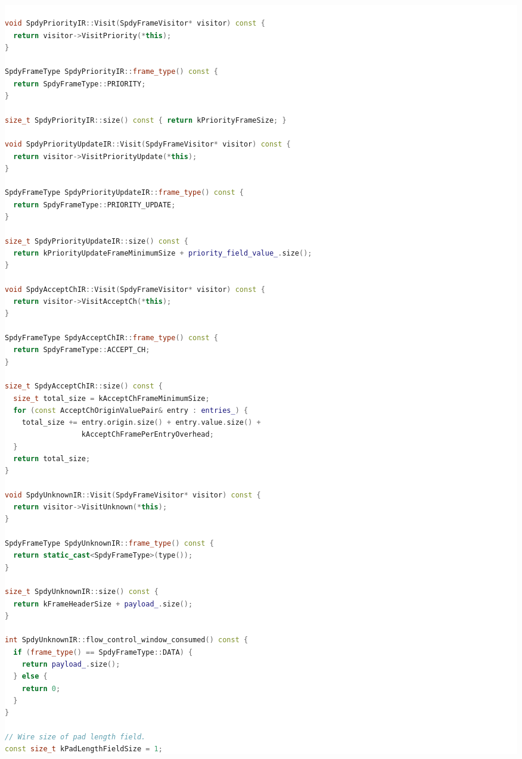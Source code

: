 ```cpp

void SpdyPriorityIR::Visit(SpdyFrameVisitor* visitor) const {
  return visitor->VisitPriority(*this);
}

SpdyFrameType SpdyPriorityIR::frame_type() const {
  return SpdyFrameType::PRIORITY;
}

size_t SpdyPriorityIR::size() const { return kPriorityFrameSize; }

void SpdyPriorityUpdateIR::Visit(SpdyFrameVisitor* visitor) const {
  return visitor->VisitPriorityUpdate(*this);
}

SpdyFrameType SpdyPriorityUpdateIR::frame_type() const {
  return SpdyFrameType::PRIORITY_UPDATE;
}

size_t SpdyPriorityUpdateIR::size() const {
  return kPriorityUpdateFrameMinimumSize + priority_field_value_.size();
}

void SpdyAcceptChIR::Visit(SpdyFrameVisitor* visitor) const {
  return visitor->VisitAcceptCh(*this);
}

SpdyFrameType SpdyAcceptChIR::frame_type() const {
  return SpdyFrameType::ACCEPT_CH;
}

size_t SpdyAcceptChIR::size() const {
  size_t total_size = kAcceptChFrameMinimumSize;
  for (const AcceptChOriginValuePair& entry : entries_) {
    total_size += entry.origin.size() + entry.value.size() +
                  kAcceptChFramePerEntryOverhead;
  }
  return total_size;
}

void SpdyUnknownIR::Visit(SpdyFrameVisitor* visitor) const {
  return visitor->VisitUnknown(*this);
}

SpdyFrameType SpdyUnknownIR::frame_type() const {
  return static_cast<SpdyFrameType>(type());
}

size_t SpdyUnknownIR::size() const {
  return kFrameHeaderSize + payload_.size();
}

int SpdyUnknownIR::flow_control_window_consumed() const {
  if (frame_type() == SpdyFrameType::DATA) {
    return payload_.size();
  } else {
    return 0;
  }
}

// Wire size of pad length field.
const size_t kPadLengthFieldSize = 1;

```